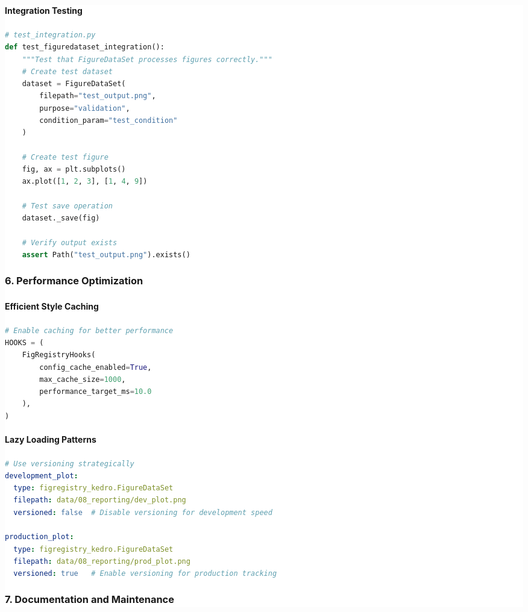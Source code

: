 #### Integration Testing
```python
# test_integration.py
def test_figuredataset_integration():
    """Test that FigureDataSet processes figures correctly."""
    # Create test dataset
    dataset = FigureDataSet(
        filepath="test_output.png",
        purpose="validation",
        condition_param="test_condition"
    )
    
    # Create test figure
    fig, ax = plt.subplots()
    ax.plot([1, 2, 3], [1, 4, 9])
    
    # Test save operation
    dataset._save(fig)
    
    # Verify output exists
    assert Path("test_output.png").exists()
```

### 6. Performance Optimization

#### Efficient Style Caching
```python
# Enable caching for better performance
HOOKS = (
    FigRegistryHooks(
        config_cache_enabled=True,
        max_cache_size=1000,
        performance_target_ms=10.0
    ),
)
```

#### Lazy Loading Patterns
```yaml
# Use versioning strategically
development_plot:
  type: figregistry_kedro.FigureDataSet
  filepath: data/08_reporting/dev_plot.png
  versioned: false  # Disable versioning for development speed

production_plot:
  type: figregistry_kedro.FigureDataSet
  filepath: data/08_reporting/prod_plot.png
  versioned: true   # Enable versioning for production tracking
```

### 7. Documentation and Maintenance
